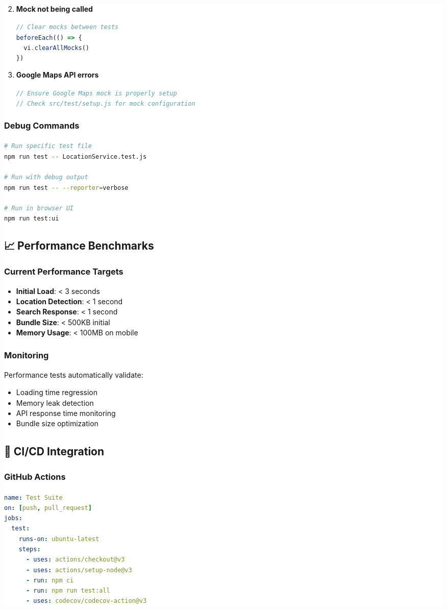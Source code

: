 2. **Mock not being called**
   ```javascript
   // Clear mocks between tests
   beforeEach(() => {
     vi.clearAllMocks()
   })
   ```

3. **Google Maps API errors**
   ```javascript
   // Ensure Google Maps mock is properly setup
   // Check src/test/setup.js for mock configuration
   ```

### Debug Commands

```bash
# Run specific test file
npm run test -- LocationService.test.js

# Run with debug output
npm run test -- --reporter=verbose

# Run in browser UI
npm run test:ui
```

## 📈 Performance Benchmarks

### Current Performance Targets

- **Initial Load**: < 3 seconds
- **Location Detection**: < 1 second  
- **Search Response**: < 1 second
- **Bundle Size**: < 500KB initial
- **Memory Usage**: < 100MB on mobile

### Monitoring

Performance tests automatically validate:
- Loading time regression
- Memory leak detection
- API response time monitoring
- Bundle size optimization

## 🚀 CI/CD Integration

### GitHub Actions

```yaml
name: Test Suite
on: [push, pull_request]
jobs:
  test:
    runs-on: ubuntu-latest
    steps:
      - uses: actions/checkout@v3
      - uses: actions/setup-node@v3
      - run: npm ci
      - run: npm run test:all
      - uses: codecov/codecov-action@v3
```
